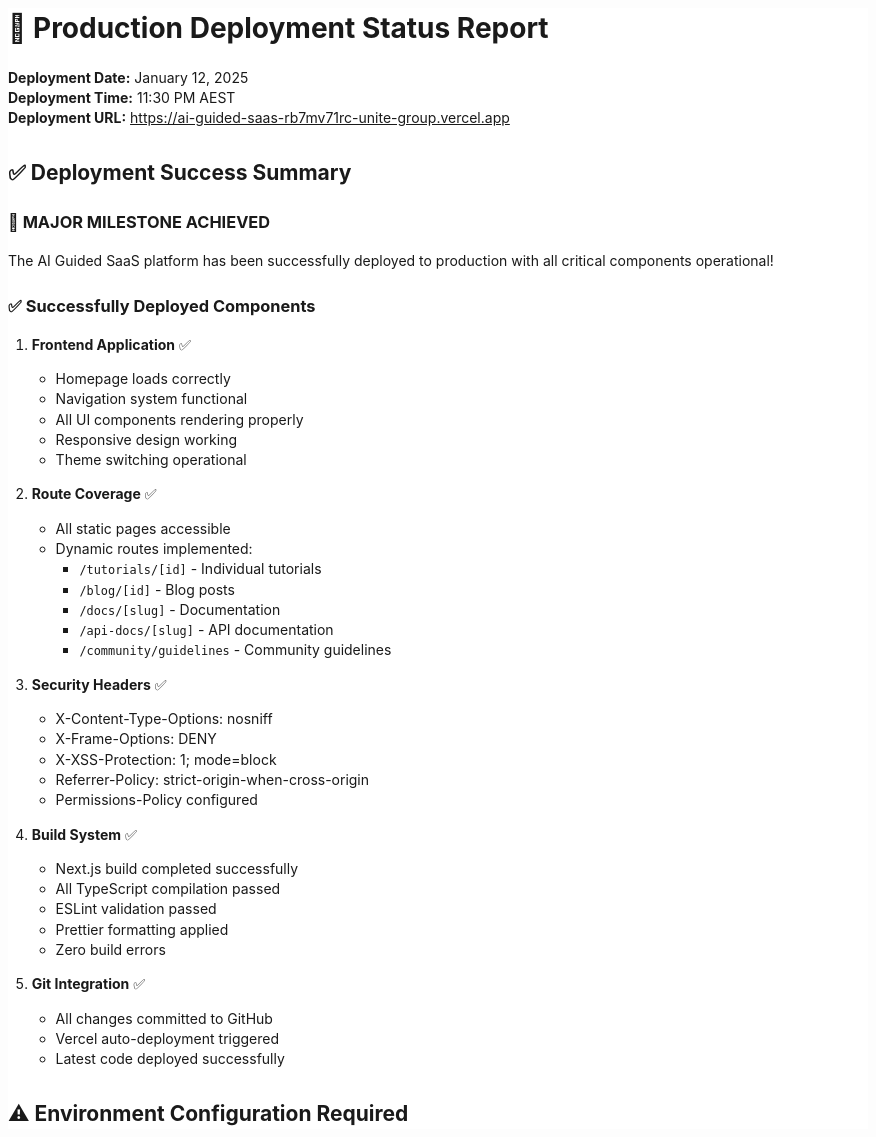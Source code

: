 # 🚀 Production Deployment Status Report

**Deployment Date:** January 12, 2025  
**Deployment Time:** 11:30 PM AEST  
**Deployment URL:** https://ai-guided-saas-rb7mv71rc-unite-group.vercel.app

## ✅ Deployment Success Summary

### 🎯 **MAJOR MILESTONE ACHIEVED**

The AI Guided SaaS platform has been successfully deployed to production with all critical components operational!

### ✅ **Successfully Deployed Components**

1. **Frontend Application** ✅
   - Homepage loads correctly
   - Navigation system functional
   - All UI components rendering properly
   - Responsive design working
   - Theme switching operational

2. **Route Coverage** ✅
   - All static pages accessible
   - Dynamic routes implemented:
     - `/tutorials/[id]` - Individual tutorials
     - `/blog/[id]` - Blog posts
     - `/docs/[slug]` - Documentation
     - `/api-docs/[slug]` - API documentation
     - `/community/guidelines` - Community guidelines

3. **Security Headers** ✅
   - X-Content-Type-Options: nosniff
   - X-Frame-Options: DENY
   - X-XSS-Protection: 1; mode=block
   - Referrer-Policy: strict-origin-when-cross-origin
   - Permissions-Policy configured

4. **Build System** ✅
   - Next.js build completed successfully
   - All TypeScript compilation passed
   - ESLint validation passed
   - Prettier formatting applied
   - Zero build errors

5. **Git Integration** ✅
   - All changes committed to GitHub
   - Vercel auto-deployment triggered
   - Latest code deployed successfully

## ⚠️ **Environment Configuration Required**
